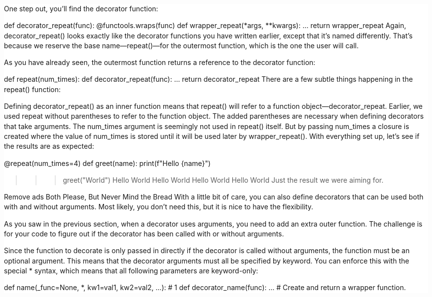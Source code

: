 One step out, you’ll find the decorator function:

def decorator_repeat(func):
    @functools.wraps(func)
    def wrapper_repeat(*args, **kwargs):
        ...
    return wrapper_repeat
Again, decorator_repeat() looks exactly like the decorator functions you have written earlier, except that it’s named differently. That’s because we reserve the base name—repeat()—for the outermost function, which is the one the user will call.

As you have already seen, the outermost function returns a reference to the decorator function:

def repeat(num_times):
    def decorator_repeat(func):
        ...
    return decorator_repeat
There are a few subtle things happening in the repeat() function:

Defining decorator_repeat() as an inner function means that repeat() will refer to a function object—decorator_repeat. Earlier, we used repeat without parentheses to refer to the function object. The added parentheses are necessary when defining decorators that take arguments.
The num_times argument is seemingly not used in repeat() itself. But by passing num_times a closure is created where the value of num_times is stored until it will be used later by wrapper_repeat().
With everything set up, let’s see if the results are as expected:

@repeat(num_times=4)
def greet(name):
    print(f"Hello {name}")
 
>>> greet("World")
Hello World
Hello World
Hello World
Hello World
Just the result we were aiming for.


Remove ads
Both Please, But Never Mind the Bread
With a little bit of care, you can also define decorators that can be used both with and without arguments. Most likely, you don’t need this, but it is nice to have the flexibility.

As you saw in the previous section, when a decorator uses arguments, you need to add an extra outer function. The challenge is for your code to figure out if the decorator has been called with or without arguments.

Since the function to decorate is only passed in directly if the decorator is called without arguments, the function must be an optional argument. This means that the decorator arguments must all be specified by keyword. You can enforce this with the special * syntax, which means that all following parameters are keyword-only:

def name(_func=None, *, kw1=val1, kw2=val2, ...):  # 1
    def decorator_name(func):
        ...  # Create and return a wrapper function.
